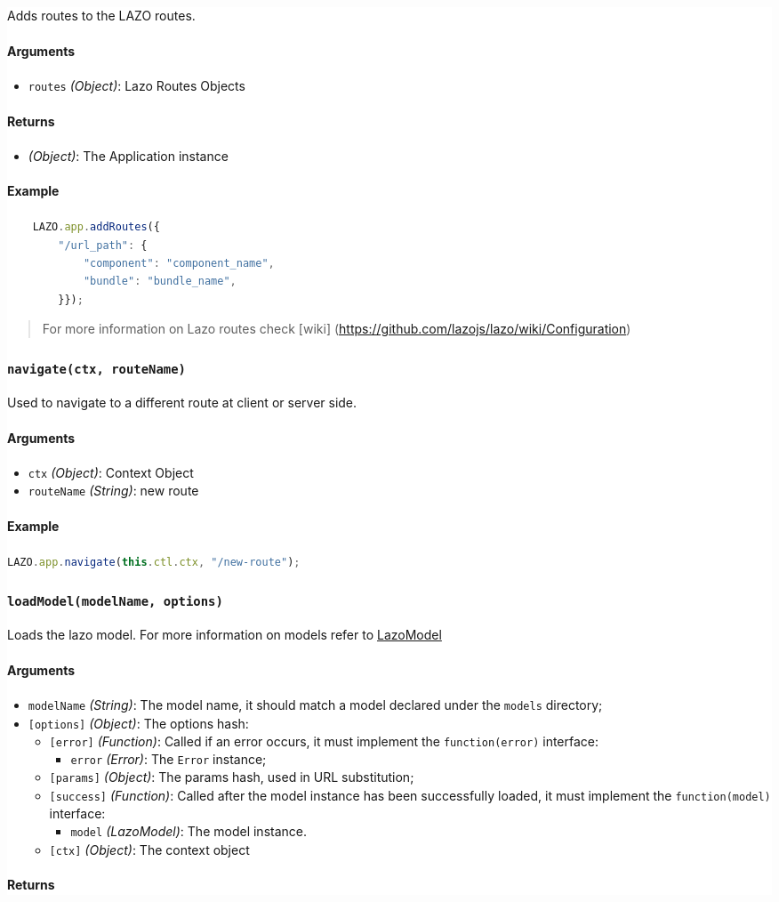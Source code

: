 Adds routes to the LAZO routes.

#### Arguments

- `routes` *(Object)*: Lazo Routes Objects

#### Returns

- *(Object)*: The Application instance

#### Example

```javascript
    LAZO.app.addRoutes({
        "/url_path": {
            "component": "component_name",
            "bundle": "bundle_name",
        }});
```
> For more information on Lazo routes check [wiki] (https://github.com/lazojs/lazo/wiki/Configuration)

### <a name="navigate"></a>`navigate(ctx, routeName)`

Used to navigate to a different route at client or server side.

#### Arguments
- `ctx` *(Object)*: Context Object
- `routeName` *(String)*: new route

#### Example
```javascript
LAZO.app.navigate(this.ctl.ctx, "/new-route");
```

### <a name="loadModel"></a>`loadModel(modelName, options)`

Loads the lazo model. For more information on models refer to [LazoModel](LazoModel.md)

#### Arguments
- `modelName` *(String)*: The model name, it should match a model declared under the `models` directory;
- `[options]` *(Object)*: The options hash:
  - `[error]` *(Function)*: Called if an error occurs, it must implement the `function(error)` interface:
    - `error` *(Error)*: The `Error` instance;
  - `[params]` *(Object)*: The params hash, used in URL substitution;
  - `[success]` *(Function)*: Called after the model instance has been successfully loaded, it must implement the            `function(model)` interface:
    - `model` *(LazoModel)*: The model instance.
  - `[ctx]` *(Object)*: The context object 

#### Returns
